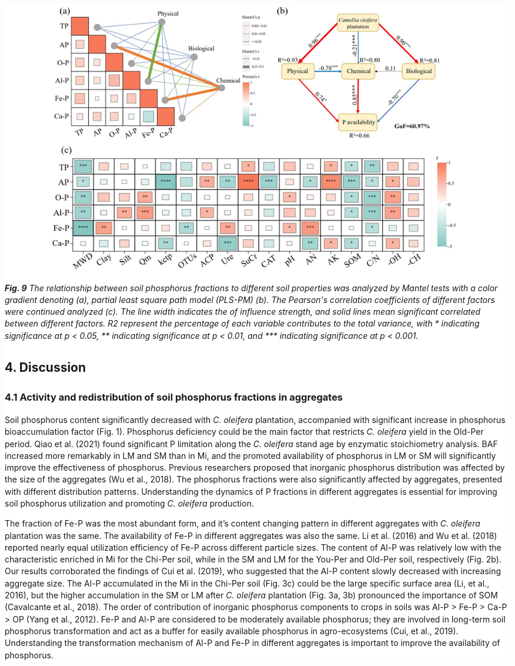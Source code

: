 <img src="\images\article2\Fig9.jpg" alt=None/>

***Fig. 9** The relationship between soil phosphorus fractions to different soil properties was analyzed by Mantel tests with a color gradient denoting (a), partial least square path model (PLS-PM) (b). The Pearson's correlation coefficients of different factors were continued analyzed (c). The line width indicates the of influence strength, and solid lines mean significant correlated between different factors. R2 represent the percentage of each variable contributes to the total variance, with * indicating significance at p < 0.05, ** indicating significance at p < 0.01, and *** indicating significance at p < 0.001.*

## 4. Discussion
### 4.1 Activity and redistribution of soil phosphorus fractions in aggregates

Soil phosphorus content significantly decreased with *C. oleifera* plantation, accompanied with significant increase in phosphorus bioaccumulation factor (Fig. 1). Phosphorus deficiency could be the main factor that restricts *C. oleifera* yield in the Old-Per period. Qiao et al. (2021) found significant P limitation along the *C. oleifera* stand age by enzymatic stoichiometry analysis. BAF increased more remarkably in LM and SM than in Mi, and the promoted availability of phosphorus in LM or SM will significantly improve the effectiveness of phosphorus. Previous researchers proposed that inorganic phosphorus distribution was affected by the size of the aggregates (Wu et al., 2018). The phosphorus fractions were also significantly affected by aggregates, presented with different distribution patterns. Understanding the dynamics of P fractions in different aggregates is essential for improving soil phosphorus utilization and promoting *C. oleifera* production.

The fraction of Fe-P was the most abundant form, and it’s content changing pattern in different aggregates with *C. oleifera* plantation was the same. The availability of Fe-P in different aggregates was also the same. Li et al. (2016) and Wu et al. (2018) reported nearly equal utilization efficiency of Fe-P across different particle sizes. The content of Al-P was relatively low with the characteristic enriched in Mi for the Chi-Per soil, while in the SM and LM for the You-Per and Old-Per soil, respectively (Fig. 2b). Our results corroborated the findings of  Cui et al. (2019), who suggested that the Al-P content slowly decreased with increasing aggregate size. The Al-P accumulated in the Mi in the Chi-Per soil (Fig. 3c) could be the large specific surface area (Li, et al., 2016), but the higher accumulation in the SM or LM after *C. oleifera* plantation (Fig. 3a, 3b) pronounced the importance of SOM (Cavalcante et al., 2018). The order of contribution of inorganic phosphorus components to crops in soils was Al-P > Fe-P > Ca-P > OP (Yang et al., 2012). Fe-P and Al-P are considered to be moderately available phosphorus; they are involved in long-term soil phosphorus transformation and act as a buffer for easily available phosphorus in agro-ecosystems (Cui, et al., 2019). Understanding the transformation mechanism of Al-P and Fe-P in different aggregates is important to improve the availability of phosphorus.
